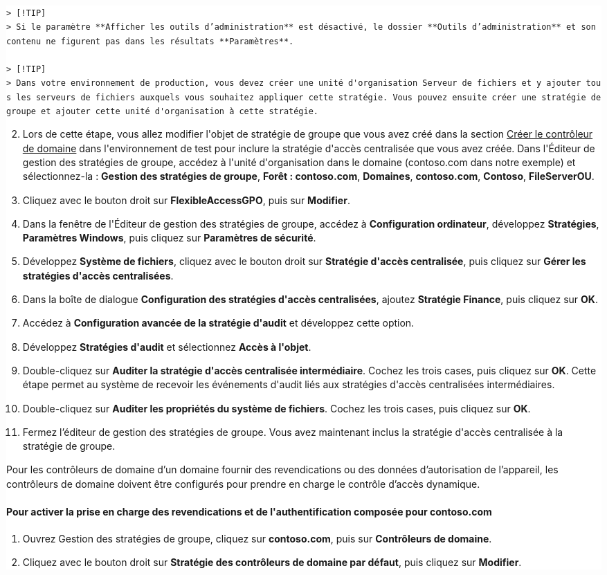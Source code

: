     > [!TIP]  
    > Si le paramètre **Afficher les outils d’administration** est désactivé, le dossier **Outils d’administration** et son contenu ne figurent pas dans les résultats **Paramètres**.  
  
    > [!TIP]  
    > Dans votre environnement de production, vous devez créer une unité d'organisation Serveur de fichiers et y ajouter tous les serveurs de fichiers auxquels vous souhaitez appliquer cette stratégie. Vous pouvez ensuite créer une stratégie de groupe et ajouter cette unité d'organisation à cette stratégie.  
  
2.  Lors de cette étape, vous allez modifier l'objet de stratégie de groupe que vous avez créé dans la section [Créer le contrôleur de domaine](Appendix-B--Setting-Up-the-Test-Environment.md#BKMK_Build) dans l'environnement de test pour inclure la stratégie d'accès centralisée que vous avez créée. Dans l'Éditeur de gestion des stratégies de groupe, accédez à l'unité d'organisation dans le domaine (contoso.com dans notre exemple) et sélectionnez-la : **Gestion des stratégies de groupe**, **Forêt : contoso.com**, **Domaines**, **contoso.com**, **Contoso**, **FileServerOU**.  
  
3.  Cliquez avec le bouton droit sur **FlexibleAccessGPO**, puis sur **Modifier**.  
  
4.  Dans la fenêtre de l'Éditeur de gestion des stratégies de groupe, accédez à **Configuration ordinateur**, développez **Stratégies**, **Paramètres Windows**, puis cliquez sur **Paramètres de sécurité**.  
  
5.  Développez **Système de fichiers**, cliquez avec le bouton droit sur **Stratégie d'accès centralisée**, puis cliquez sur **Gérer les stratégies d'accès centralisées**.  
  
6.  Dans la boîte de dialogue **Configuration des stratégies d'accès centralisées**, ajoutez **Stratégie Finance**, puis cliquez sur **OK**.  
  
7.  Accédez à **Configuration avancée de la stratégie d'audit** et développez cette option.  
  
8.  Développez **Stratégies d'audit** et sélectionnez **Accès à l'objet**.  
  
9. Double-cliquez sur **Auditer la stratégie d'accès centralisée intermédiaire**. Cochez les trois cases, puis cliquez sur **OK**. Cette étape permet au système de recevoir les événements d'audit liés aux stratégies d'accès centralisées intermédiaires.  
  
10. Double-cliquez sur **Auditer les propriétés du système de fichiers**. Cochez les trois cases, puis cliquez sur **OK**.  
  
11. Fermez l’éditeur de gestion des stratégies de groupe. Vous avez maintenant inclus la stratégie d'accès centralisée à la stratégie de groupe.  
  
Pour les contrôleurs de domaine d’un domaine fournir des revendications ou des données d’autorisation de l’appareil, les contrôleurs de domaine doivent être configurés pour prendre en charge le contrôle d’accès dynamique.  
  
#### <a name="to-enable-support-for-claims-and-compound-authentication-for-contosocom"></a>Pour activer la prise en charge des revendications et de l'authentification composée pour contoso.com  
  
1.  Ouvrez Gestion des stratégies de groupe, cliquez sur **contoso.com**, puis sur **Contrôleurs de domaine**.  
  
2.  Cliquez avec le bouton droit sur **Stratégie des contrôleurs de domaine par défaut**, puis cliquez sur **Modifier**.  
  